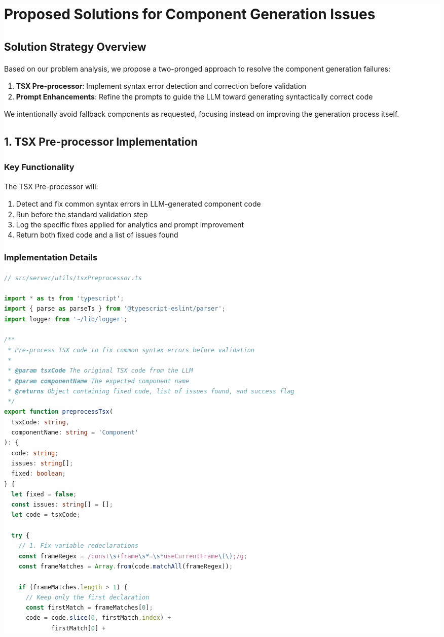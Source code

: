 # Proposed Solutions for Component Generation Issues

## Solution Strategy Overview

Based on our problem analysis, we propose a two-pronged approach to resolve the component generation failures:

1. **TSX Pre-processor**: Implement syntax error detection and correction before validation
2. **Prompt Enhancements**: Refine the prompts to guide the LLM toward generating syntactically correct code

We intentionally avoid fallback components as requested, focusing instead on improving the generation process itself.

## 1. TSX Pre-processor Implementation

### Key Functionality

The TSX Pre-processor will:

1. Detect and fix common syntax errors in LLM-generated component code
2. Run before the standard validation step
3. Log the specific fixes applied for analytics and prompt improvement
4. Return both fixed code and a list of issues found

### Implementation Details

```typescript
// src/server/utils/tsxPreprocessor.ts

import * as ts from 'typescript';
import { parse as parseTs } from '@typescript-eslint/parser';
import logger from '~/lib/logger';

/**
 * Pre-process TSX code to fix common syntax errors before validation
 * 
 * @param tsxCode The original TSX code from the LLM
 * @param componentName The expected component name
 * @returns Object containing fixed code, list of issues found, and success flag
 */
export function preprocessTsx(
  tsxCode: string, 
  componentName: string = 'Component'
): {
  code: string;
  issues: string[];
  fixed: boolean;
} {
  let fixed = false;
  const issues: string[] = [];
  let code = tsxCode;

  try {
    // 1. Fix variable redeclarations
    const frameRegex = /const\s+frame\s*=\s*useCurrentFrame\(\);/g;
    const frameMatches = Array.from(code.matchAll(frameRegex));
    
    if (frameMatches.length > 1) {
      // Keep only the first declaration
      const firstMatch = frameMatches[0];
      code = code.slice(0, firstMatch.index) + 
             firstMatch[0] +
```